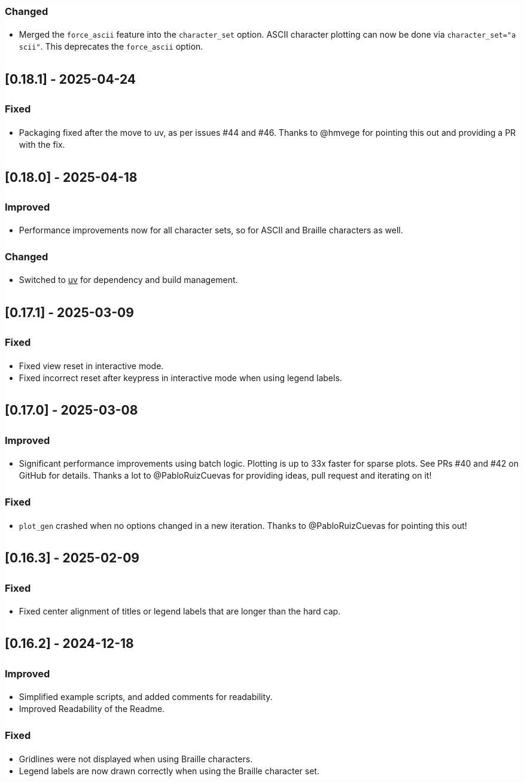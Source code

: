 ### Changed
- Merged the `force_ascii` feature into the `character_set` option. ASCII character
  plotting can now be done via `character_set="ascii"`. This deprecates the
  `force_ascii` option.

## [0.18.1] - 2025-04-24
### Fixed
- Packaging fixed after the move to uv, as per issues #44 and #46. Thanks to @hmvege
  for pointing this out and providing a PR with the fix.

## [0.18.0] - 2025-04-18
### Improved
- Performance improvements now for all character sets, so for ASCII and Braille
  characters as well.
### Changed
- Switched to [uv](https://docs.astral.sh/uv/) for dependency and build management.

## [0.17.1] - 2025-03-09
### Fixed
- Fixed view reset in interactive mode.
- Fixed incorrect reset after keypress in interactive mode when using legend labels.

## [0.17.0] - 2025-03-08
### Improved
- Significant performance improvements using batch logic. Plotting is up to 33x faster
  for sparse plots. See PRs #40 and #42 on GitHub for details. Thanks a lot to
  @PabloRuizCuevas for providing ideas, pull request and iterating on it!
### Fixed
- `plot_gen` crashed when no options changed in a new iteration. Thanks to
  @PabloRuizCuevas for pointing this out!

## [0.16.3] - 2025-02-09
### Fixed
- Fixed center alignment of titles or legend labels that are longer than the hard cap.

## [0.16.2] - 2024-12-18
### Improved
- Simplified example scripts, and added comments for readability.
- Improved Readability of the Readme.

### Fixed
- Gridlines were not displayed when using Braille characters.
- Legend labels are now drawn correctly when using the Braille character set.
